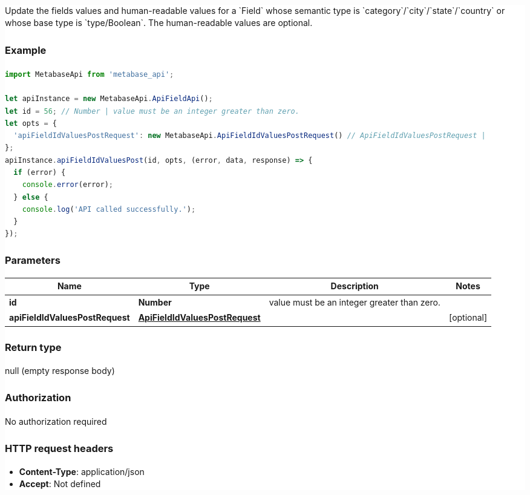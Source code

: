 Update the fields values and human-readable values for a &#x60;Field&#x60; whose semantic type is   &#x60;category&#x60;/&#x60;city&#x60;/&#x60;state&#x60;/&#x60;country&#x60; or whose base type is &#x60;type/Boolean&#x60;. The human-readable values are optional.

### Example

```javascript
import MetabaseApi from 'metabase_api';

let apiInstance = new MetabaseApi.ApiFieldApi();
let id = 56; // Number | value must be an integer greater than zero.
let opts = {
  'apiFieldIdValuesPostRequest': new MetabaseApi.ApiFieldIdValuesPostRequest() // ApiFieldIdValuesPostRequest | 
};
apiInstance.apiFieldIdValuesPost(id, opts, (error, data, response) => {
  if (error) {
    console.error(error);
  } else {
    console.log('API called successfully.');
  }
});
```

### Parameters


Name | Type | Description  | Notes
------------- | ------------- | ------------- | -------------
 **id** | **Number**| value must be an integer greater than zero. | 
 **apiFieldIdValuesPostRequest** | [**ApiFieldIdValuesPostRequest**](ApiFieldIdValuesPostRequest.md)|  | [optional] 

### Return type

null (empty response body)

### Authorization

No authorization required

### HTTP request headers

- **Content-Type**: application/json
- **Accept**: Not defined

